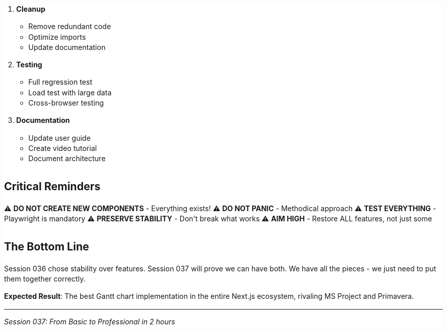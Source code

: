 1. **Cleanup**
   - Remove redundant code
   - Optimize imports
   - Update documentation

2. **Testing**
   - Full regression test
   - Load test with large data
   - Cross-browser testing

3. **Documentation**
   - Update user guide
   - Create video tutorial
   - Document architecture

## Critical Reminders

⚠️ **DO NOT CREATE NEW COMPONENTS** - Everything exists!
⚠️ **DO NOT PANIC** - Methodical approach
⚠️ **TEST EVERYTHING** - Playwright is mandatory
⚠️ **PRESERVE STABILITY** - Don't break what works
⚠️ **AIM HIGH** - Restore ALL features, not just some

## The Bottom Line

Session 036 chose stability over features. Session 037 will prove we can have both. We have all the pieces - we just need to put them together correctly.

**Expected Result**: The best Gantt chart implementation in the entire Next.js ecosystem, rivaling MS Project and Primavera.

---

*Session 037: From Basic to Professional in 2 hours*